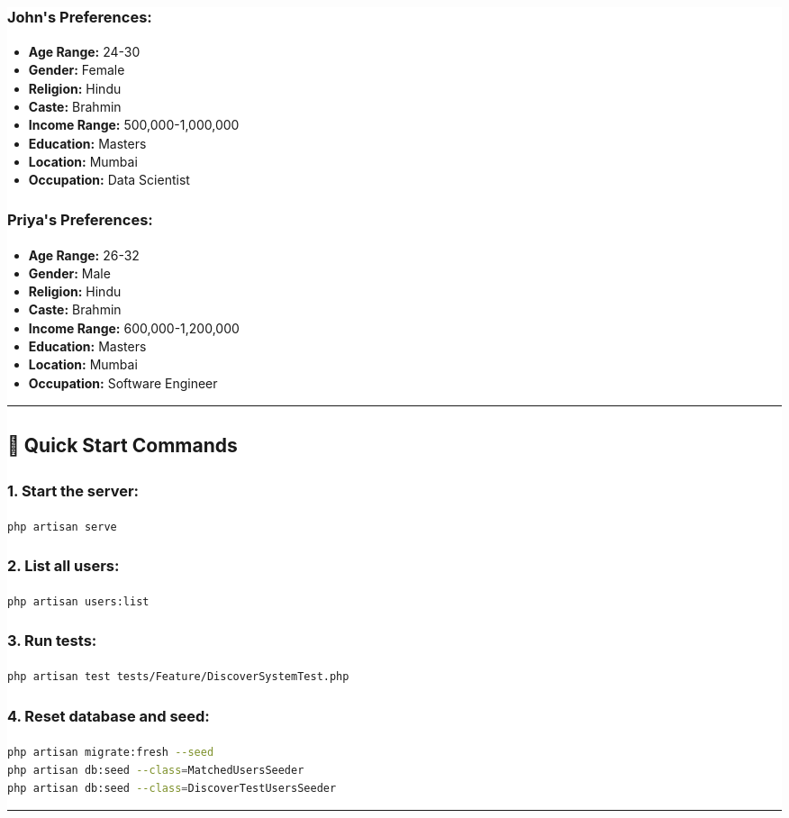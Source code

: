 ### **John's Preferences:**

-   **Age Range:** 24-30
-   **Gender:** Female
-   **Religion:** Hindu
-   **Caste:** Brahmin
-   **Income Range:** 500,000-1,000,000
-   **Education:** Masters
-   **Location:** Mumbai
-   **Occupation:** Data Scientist

### **Priya's Preferences:**

-   **Age Range:** 26-32
-   **Gender:** Male
-   **Religion:** Hindu
-   **Caste:** Brahmin
-   **Income Range:** 600,000-1,200,000
-   **Education:** Masters
-   **Location:** Mumbai
-   **Occupation:** Software Engineer

---

## 🚀 **Quick Start Commands**

### **1. Start the server:**

```bash
php artisan serve
```

### **2. List all users:**

```bash
php artisan users:list
```

### **3. Run tests:**

```bash
php artisan test tests/Feature/DiscoverSystemTest.php
```

### **4. Reset database and seed:**

```bash
php artisan migrate:fresh --seed
php artisan db:seed --class=MatchedUsersSeeder
php artisan db:seed --class=DiscoverTestUsersSeeder
```

---
